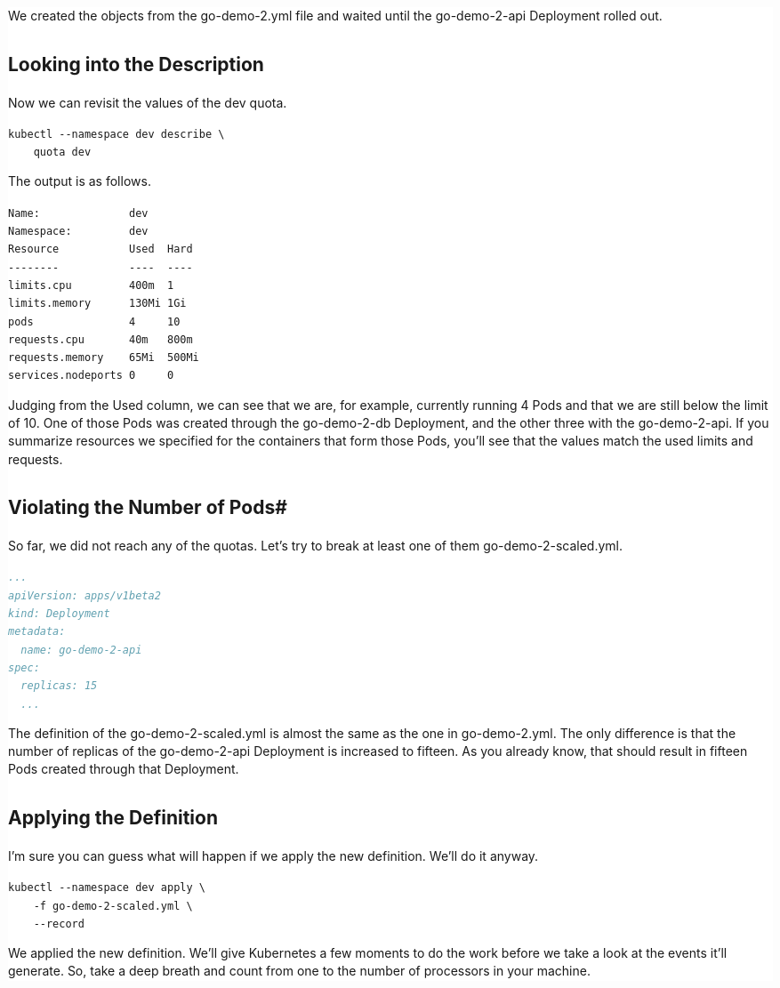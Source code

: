 We created the objects from the go-demo-2.yml file and waited until the go-demo-2-api Deployment rolled out.

## Looking into the Description #
Now we can revisit the values of the dev quota.

```shell
kubectl --namespace dev describe \
    quota dev
```

The output is as follows.

```shell
Name:              dev
Namespace:         dev
Resource           Used  Hard
--------           ----  ----
limits.cpu         400m  1
limits.memory      130Mi 1Gi
pods               4     10
requests.cpu       40m   800m
requests.memory    65Mi  500Mi
services.nodeports 0     0
```

Judging from the Used column, we can see that we are, for example, currently running 4 Pods and that we are still below the limit of 10. One of those Pods was created through the go-demo-2-db Deployment, and the other three with the go-demo-2-api. If you summarize resources we specified for the containers that form those Pods, you’ll see that the values match the used limits and requests.

## Violating the Number of Pods#
So far, we did not reach any of the quotas. Let’s try to break at least one of them go-demo-2-scaled.yml.

```yaml
...
apiVersion: apps/v1beta2
kind: Deployment
metadata:
  name: go-demo-2-api
spec:
  replicas: 15
  ...
```
The definition of the go-demo-2-scaled.yml is almost the same as the one in go-demo-2.yml. The only difference is that the number of replicas of the go-demo-2-api Deployment is increased to fifteen. As you already know, that should result in fifteen Pods created through that Deployment.

## Applying the Definition #
I’m sure you can guess what will happen if we apply the new definition. We’ll do it anyway.

```shell
kubectl --namespace dev apply \
    -f go-demo-2-scaled.yml \
    --record
```
We applied the new definition. We’ll give Kubernetes a few moments to do the work before we take a look at the events it’ll generate. So, take a deep breath and count from one to the number of processors in your machine.
